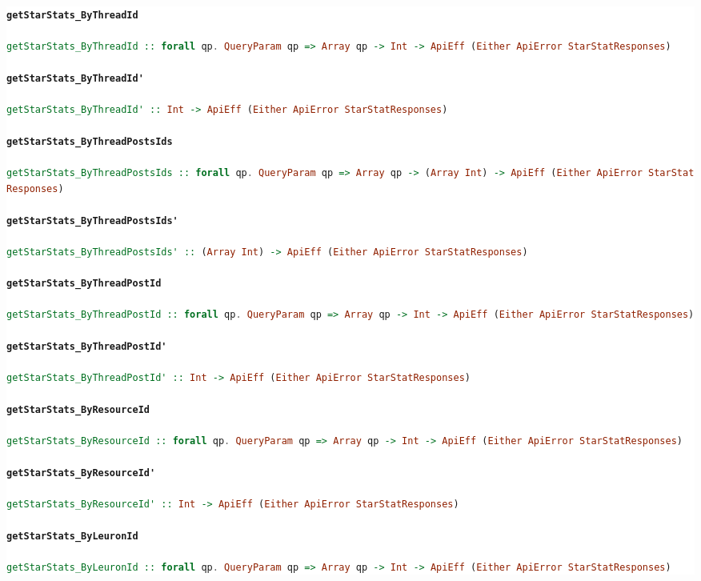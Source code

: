 #### `getStarStats_ByThreadId`

``` purescript
getStarStats_ByThreadId :: forall qp. QueryParam qp => Array qp -> Int -> ApiEff (Either ApiError StarStatResponses)
```

#### `getStarStats_ByThreadId'`

``` purescript
getStarStats_ByThreadId' :: Int -> ApiEff (Either ApiError StarStatResponses)
```

#### `getStarStats_ByThreadPostsIds`

``` purescript
getStarStats_ByThreadPostsIds :: forall qp. QueryParam qp => Array qp -> (Array Int) -> ApiEff (Either ApiError StarStatResponses)
```

#### `getStarStats_ByThreadPostsIds'`

``` purescript
getStarStats_ByThreadPostsIds' :: (Array Int) -> ApiEff (Either ApiError StarStatResponses)
```

#### `getStarStats_ByThreadPostId`

``` purescript
getStarStats_ByThreadPostId :: forall qp. QueryParam qp => Array qp -> Int -> ApiEff (Either ApiError StarStatResponses)
```

#### `getStarStats_ByThreadPostId'`

``` purescript
getStarStats_ByThreadPostId' :: Int -> ApiEff (Either ApiError StarStatResponses)
```

#### `getStarStats_ByResourceId`

``` purescript
getStarStats_ByResourceId :: forall qp. QueryParam qp => Array qp -> Int -> ApiEff (Either ApiError StarStatResponses)
```

#### `getStarStats_ByResourceId'`

``` purescript
getStarStats_ByResourceId' :: Int -> ApiEff (Either ApiError StarStatResponses)
```

#### `getStarStats_ByLeuronId`

``` purescript
getStarStats_ByLeuronId :: forall qp. QueryParam qp => Array qp -> Int -> ApiEff (Either ApiError StarStatResponses)
```
